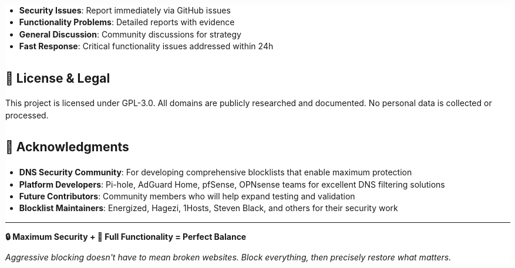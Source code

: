 - **Security Issues**: Report immediately via GitHub issues
- **Functionality Problems**: Detailed reports with evidence
- **General Discussion**: Community discussions for strategy
- **Fast Response**: Critical functionality issues addressed within 24h

## 📄 License & Legal

This project is licensed under GPL-3.0. All domains are publicly researched and documented. No personal data is collected or processed.

## 🙏 Acknowledgments

- **DNS Security Community**: For developing comprehensive blocklists that enable maximum protection
- **Platform Developers**: Pi-hole, AdGuard Home, pfSense, OPNsense teams for excellent DNS filtering solutions  
- **Future Contributors**: Community members who will help expand testing and validation
- **Blocklist Maintainers**: Energized, Hagezi, 1Hosts, Steven Black, and others for their security work

---

**🔒 Maximum Security + 🚀 Full Functionality = Perfect Balance**

*Aggressive blocking doesn't have to mean broken websites. Block everything, then precisely restore what matters.*
